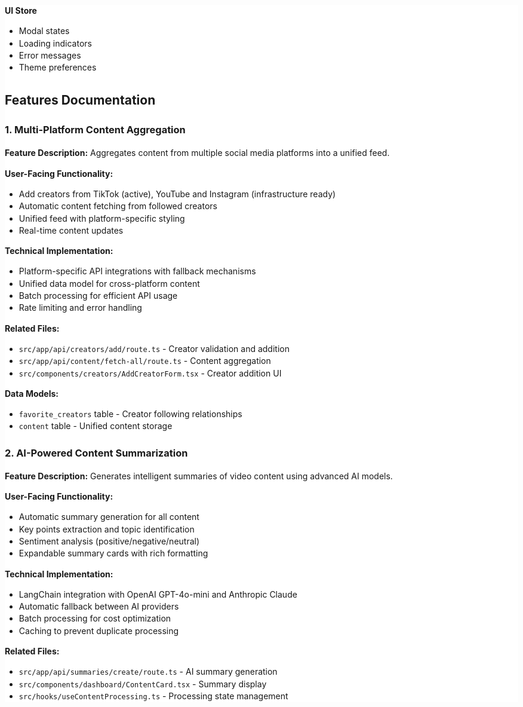 **UI Store**
- Modal states
- Loading indicators
- Error messages
- Theme preferences

## Features Documentation

### 1. Multi-Platform Content Aggregation

**Feature Description:**
Aggregates content from multiple social media platforms into a unified feed.

**User-Facing Functionality:**
- Add creators from TikTok (active), YouTube and Instagram (infrastructure ready)
- Automatic content fetching from followed creators
- Unified feed with platform-specific styling
- Real-time content updates

**Technical Implementation:**
- Platform-specific API integrations with fallback mechanisms
- Unified data model for cross-platform content
- Batch processing for efficient API usage
- Rate limiting and error handling

**Related Files:**
- `src/app/api/creators/add/route.ts` - Creator validation and addition
- `src/app/api/content/fetch-all/route.ts` - Content aggregation
- `src/components/creators/AddCreatorForm.tsx` - Creator addition UI

**Data Models:**
- `favorite_creators` table - Creator following relationships
- `content` table - Unified content storage

### 2. AI-Powered Content Summarization

**Feature Description:**
Generates intelligent summaries of video content using advanced AI models.

**User-Facing Functionality:**
- Automatic summary generation for all content
- Key points extraction and topic identification
- Sentiment analysis (positive/negative/neutral)
- Expandable summary cards with rich formatting

**Technical Implementation:**
- LangChain integration with OpenAI GPT-4o-mini and Anthropic Claude
- Automatic fallback between AI providers
- Batch processing for cost optimization
- Caching to prevent duplicate processing

**Related Files:**
- `src/app/api/summaries/create/route.ts` - AI summary generation
- `src/components/dashboard/ContentCard.tsx` - Summary display
- `src/hooks/useContentProcessing.ts` - Processing state management
